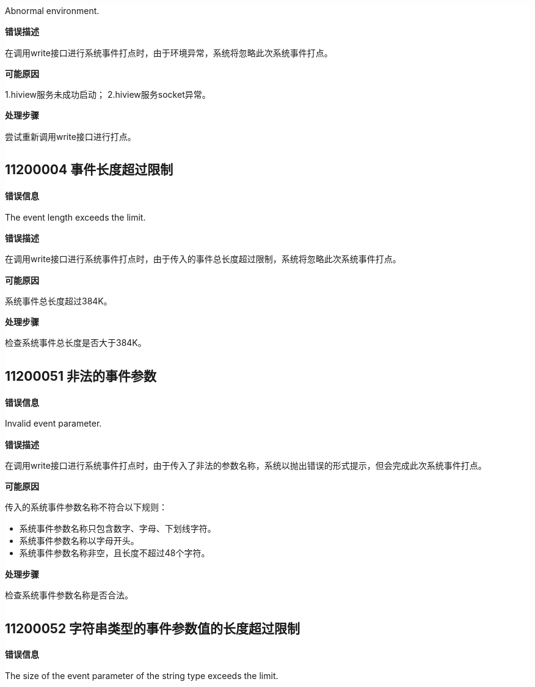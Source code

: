 Abnormal environment.

**错误描述**

在调用write接口进行系统事件打点时，由于环境异常，系统将忽略此次系统事件打点。

**可能原因**

1.hiview服务未成功启动；
2.hiview服务socket异常。

**处理步骤**

尝试重新调用write接口进行打点。

## 11200004 事件长度超过限制

**错误信息**

The event length exceeds the limit.

**错误描述**

在调用write接口进行系统事件打点时，由于传入的事件总长度超过限制，系统将忽略此次系统事件打点。

**可能原因**

系统事件总长度超过384K。

**处理步骤**

检查系统事件总长度是否大于384K。

## 11200051 非法的事件参数

**错误信息**

Invalid event parameter.

**错误描述**

在调用write接口进行系统事件打点时，由于传入了非法的参数名称，系统以抛出错误的形式提示，但会完成此次系统事件打点。

**可能原因**

传入的系统事件参数名称不符合以下规则：

- 系统事件参数名称只包含数字、字母、下划线字符。
- 系统事件参数名称以字母开头。
- 系统事件参数名称非空，且长度不超过48个字符。

**处理步骤**

检查系统事件参数名称是否合法。

## 11200052 字符串类型的事件参数值的长度超过限制

**错误信息**

The size of the event parameter of the string type exceeds the limit.
